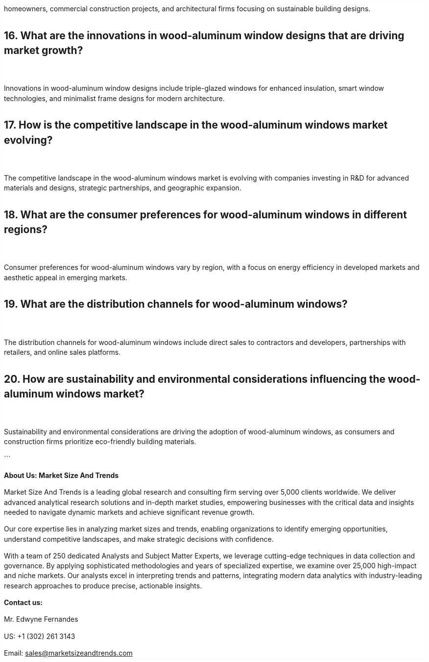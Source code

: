 homeowners, commercial construction projects, and architectural firms focusing on sustainable building designs.</p> <h2>16. What are the innovations in wood-aluminum window designs that are driving market growth?</h2> <p>&nbsp;</p><p>Innovations in wood-aluminum window designs include triple-glazed windows for enhanced insulation, smart window technologies, and minimalist frame designs for modern architecture.</p> <h2>17. How is the competitive landscape in the wood-aluminum windows market evolving?</h2> <p>&nbsp;</p><p>The competitive landscape in the wood-aluminum windows market is evolving with companies investing in R&D for advanced materials and designs, strategic partnerships, and geographic expansion.</p> <h2>18. What are the consumer preferences for wood-aluminum windows in different regions?</h2> <p>&nbsp;</p><p>Consumer preferences for wood-aluminum windows vary by region, with a focus on energy efficiency in developed markets and aesthetic appeal in emerging markets.</p> <h2>19. What are the distribution channels for wood-aluminum windows?</h2> <p>&nbsp;</p><p>The distribution channels for wood-aluminum windows include direct sales to contractors and developers, partnerships with retailers, and online sales platforms.</p> <h2>20. How are sustainability and environmental considerations influencing the wood-aluminum windows market?</h2> <p>&nbsp;</p><p>Sustainability and environmental considerations are driving the adoption of wood-aluminum windows, as consumers and construction firms prioritize eco-friendly building materials.</p></body></html>```</p><p><strong>About Us:&nbsp;Market Size And Trends</strong></p><p>Market Size And Trends&nbsp;is a leading global research and consulting firm serving over 5,000 clients worldwide. We deliver advanced analytical research solutions and in-depth market studies, empowering businesses with the critical data and insights needed to navigate dynamic markets and achieve significant revenue growth.</p><p>Our core expertise lies in analyzing market sizes and trends, enabling organizations to identify emerging opportunities, understand competitive landscapes, and make strategic decisions with confidence.</p><p>With a team of 250 dedicated Analysts and Subject Matter Experts, we leverage cutting-edge techniques in data collection and governance. By applying sophisticated methodologies and years of specialized expertise, we examine over 25,000 high-impact and niche markets. Our analysts excel in interpreting trends and patterns, integrating modern data analytics with industry-leading research approaches to produce precise, actionable insights.</p><p><strong>Contact us:</strong></p><p>Mr. Edwyne Fernandes</p><p>US: +1 (302) 261 3143</p><p>Email: <a href="mailto:sales@marketsizeandtrends.com">sales@marketsizeandtrends.com</a>&nbsp;</p>

